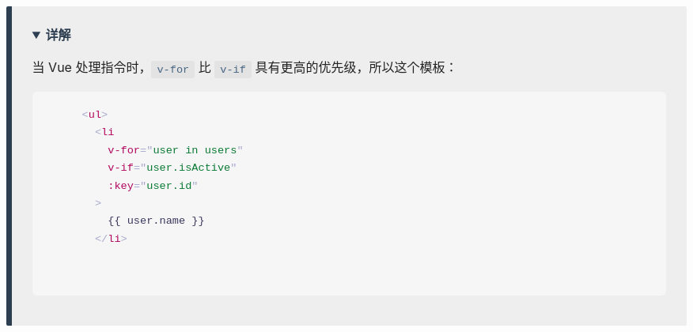 <details data-v-1aedbe13="" class="custom-block details" open="" style="padding: 1.6em; border-left-width: 0.5rem; border-left-style: solid; position: relative; border-radius: 2px; margin: 1.6em 0px; display: block; background-color: rgb(238, 238, 238); color: rgb(44, 62, 80); font-family: Inter, Roboto, Oxygen, &quot;Fira Sans&quot;, &quot;Helvetica Neue&quot;, sans-serif; font-size: 16px; font-style: normal; font-variant-ligatures: normal; font-variant-caps: normal; font-weight: 400; letter-spacing: normal; orphans: 2; text-align: start; text-indent: 0px; text-transform: none; white-space: normal; widows: 2; word-spacing: 0px; -webkit-text-stroke-width: 0px; text-decoration-thickness: initial; text-decoration-style: initial; text-decoration-color: initial;"><summary data-v-1aedbe13="" style="outline: none; cursor: pointer; font-weight: 700 !important;">详解</summary><p data-v-1aedbe13="" style="padding: 0px; margin: 0px; line-height: 1.7; margin-block: 1em; margin-inline: 0px; color: rgb(34, 34, 34);">当 Vue 处理指令时，<code data-v-1aedbe13="" style="font-family: source-code-pro, Menlo, Monaco, Consolas, &quot;Courier New&quot;, monospace; color: rgb(71, 101, 130); padding: 0.25rem 0.5rem; margin: 0px; font-size: 0.85em; background-color: rgba(27, 31, 35, 0.05); border-radius: 3px;">v-for</code><span>&nbsp;</span>比<span>&nbsp;</span><code data-v-1aedbe13="" style="font-family: source-code-pro, Menlo, Monaco, Consolas, &quot;Courier New&quot;, monospace; color: rgb(71, 101, 130); padding: 0.25rem 0.5rem; margin: 0px; font-size: 0.85em; background-color: rgba(27, 31, 35, 0.05); border-radius: 3px;">v-if</code><span>&nbsp;</span>具有更高的优先级，所以这个模板：</p><div data-v-1aedbe13="" class="language-html line-numbers-mode" style="position: relative; background-color: rgb(246, 246, 246); border-radius: 6px;"><pre data-v-1aedbe13="" class="language-html" style="line-height: 1.4; padding: 1.25rem 1.5rem 1.25rem 4.5rem; margin: 0.85rem 0px; background: transparent; border-radius: 6px; overflow: auto; position: relative; z-index: 1; vertical-align: middle;"><code data-v-1aedbe13="" style="font-family: source-code-pro, Menlo, Monaco, Consolas, &quot;Courier New&quot;, monospace; color: rgb(58, 56, 93); padding: 0px; margin: 0px; font-size: 0.85em; background-color: transparent; border-radius: 0px;"><span data-v-1aedbe13="" class="token tag" style="padding: 0px; margin: 0px; color: rgb(178, 8, 95);"><span data-v-1aedbe13="" class="token tag" style="padding: 0px; margin: 0px; color: rgb(178, 8, 95);"><span data-v-1aedbe13="" class="token punctuation" style="padding: 0px; margin: 0px; color: rgb(168, 169, 204);">&lt;</span>ul</span><span data-v-1aedbe13="" class="token punctuation" style="padding: 0px; margin: 0px; color: rgb(168, 169, 204);">&gt;</span></span>
  <span data-v-1aedbe13="" class="token tag" style="padding: 0px; margin: 0px; color: rgb(178, 8, 95);"><span data-v-1aedbe13="" class="token tag" style="padding: 0px; margin: 0px; color: rgb(178, 8, 95);"><span data-v-1aedbe13="" class="token punctuation" style="padding: 0px; margin: 0px; color: rgb(168, 169, 204);">&lt;</span>li</span>
    <span data-v-1aedbe13="" class="token attr-name" style="padding: 0px; margin: 0px; color: rgb(178, 8, 95);">v-for</span><span data-v-1aedbe13="" class="token attr-value" style="padding: 0px; margin: 0px; color: rgb(10, 122, 52);"><span data-v-1aedbe13="" class="token punctuation attr-equals" style="padding: 0px; margin: 0px; color: rgb(168, 169, 204);">=</span><span data-v-1aedbe13="" class="token punctuation" style="padding: 0px; margin: 0px; color: rgb(168, 169, 204);">"</span>user in users<span data-v-1aedbe13="" class="token punctuation" style="padding: 0px; margin: 0px; color: rgb(168, 169, 204);">"</span></span>
    <span data-v-1aedbe13="" class="token attr-name" style="padding: 0px; margin: 0px; color: rgb(178, 8, 95);">v-if</span><span data-v-1aedbe13="" class="token attr-value" style="padding: 0px; margin: 0px; color: rgb(10, 122, 52);"><span data-v-1aedbe13="" class="token punctuation attr-equals" style="padding: 0px; margin: 0px; color: rgb(168, 169, 204);">=</span><span data-v-1aedbe13="" class="token punctuation" style="padding: 0px; margin: 0px; color: rgb(168, 169, 204);">"</span>user.isActive<span data-v-1aedbe13="" class="token punctuation" style="padding: 0px; margin: 0px; color: rgb(168, 169, 204);">"</span></span>
    <span data-v-1aedbe13="" class="token attr-name" style="padding: 0px; margin: 0px; color: rgb(178, 8, 95);">:key</span><span data-v-1aedbe13="" class="token attr-value" style="padding: 0px; margin: 0px; color: rgb(10, 122, 52);"><span data-v-1aedbe13="" class="token punctuation attr-equals" style="padding: 0px; margin: 0px; color: rgb(168, 169, 204);">=</span><span data-v-1aedbe13="" class="token punctuation" style="padding: 0px; margin: 0px; color: rgb(168, 169, 204);">"</span>user.id<span data-v-1aedbe13="" class="token punctuation" style="padding: 0px; margin: 0px; color: rgb(168, 169, 204);">"</span></span>
  <span data-v-1aedbe13="" class="token punctuation" style="padding: 0px; margin: 0px; color: rgb(168, 169, 204);">&gt;</span></span>
    {{ user.name }}
  <span data-v-1aedbe13="" class="token tag" style="padding: 0px; margin: 0px; color: rgb(178, 8, 95);"><span data-v-1aedbe13="" class="token tag" style="padding: 0px; margin: 0px; color: rgb(178, 8, 95);"><span data-v-1aedbe13="" class="token punctuation" style="padding: 0px; margin: 0px; color: rgb(168, 169, 204);">&lt;/</span>li</span><span data-v-1aedbe13="" class="token punctuation" style="padding: 0px; margin: 0px; color: rgb(168, 169, 204);">&gt;</span></span>